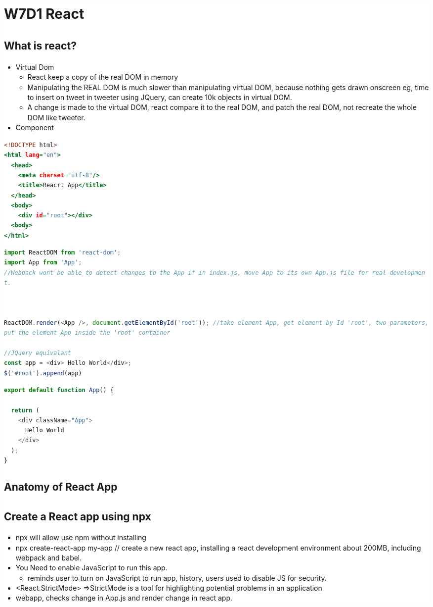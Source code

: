 # W7D1 React

## What is react?
- Virtual Dom
  - React keep a copy of the real DOM in memory
  - Manipulating the REAL DOM is much slower than manipulating virtual DOM, because nothing gets drawn onscreen
    eg, time to insert on tweet in tweeter using JQuery, can create 10k objects in virtual DOM.
  - A change is made to the virtual DOM, react compare it to the real DOM, and patch the real DOM, not recreate the whole DOM like tweeter.
- Component
``` index.html
<!DOCTYPE html>
<html lang="en">
  <head>
    <meta charset="utf-8"/>
    <title>Reacrt App</title>
  </head>
  <body>
    <div id="root"></div>
  <body>
</html>
```
``` index.js
import ReactDOM from 'react-dom';
import App from 'App';
//Webpack wont be able to detect changes to the App if in index.js, move App to its own App.js file for real development.



ReactDOM.render(<App />, document.getElementById('root')); //take element App, get element by Id 'root', two parameters, put the element App inside the 'root' container

//JQuery equivalant
const app = <div> Hello World</div>;
$('#root').append(app)
```
```App.js
export default function App() {

  return (
    <div className="App">
      Hello World
    </div>
  );
}
```

## Anatomy of React App
## Create a React app using npx
- npx will allow use npm without installing
- npx create-react-app my-app // create a new react app, installing a react development environment about 200MB, including webpack and babel.
- <noscript>You Need to enable JavaScript to run this app.</noscript>
  - reminds user to turn on JavaScript to run app, history, users used to disable JS for security.
- <React.StrictMode> =>StrictMode is a tool for highlighting potential problems in an application
- webapp, checks change in App.js and render change in react app.
